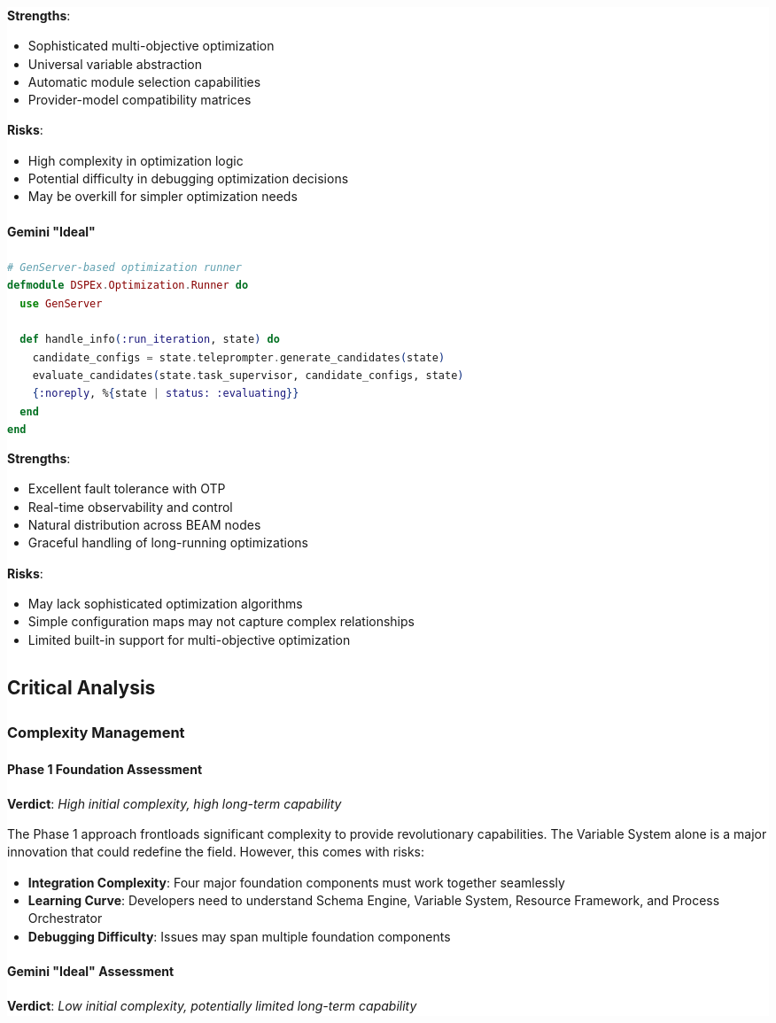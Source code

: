 **Strengths**:
- Sophisticated multi-objective optimization
- Universal variable abstraction
- Automatic module selection capabilities
- Provider-model compatibility matrices

**Risks**:
- High complexity in optimization logic
- Potential difficulty in debugging optimization decisions
- May be overkill for simpler optimization needs

#### Gemini "Ideal"
```elixir
# GenServer-based optimization runner
defmodule DSPEx.Optimization.Runner do
  use GenServer
  
  def handle_info(:run_iteration, state) do
    candidate_configs = state.teleprompter.generate_candidates(state)
    evaluate_candidates(state.task_supervisor, candidate_configs, state)
    {:noreply, %{state | status: :evaluating}}
  end
end
```

**Strengths**:
- Excellent fault tolerance with OTP
- Real-time observability and control
- Natural distribution across BEAM nodes
- Graceful handling of long-running optimizations

**Risks**:
- May lack sophisticated optimization algorithms
- Simple configuration maps may not capture complex relationships
- Limited built-in support for multi-objective optimization

## Critical Analysis

### Complexity Management

#### Phase 1 Foundation Assessment
**Verdict**: *High initial complexity, high long-term capability*

The Phase 1 approach frontloads significant complexity to provide revolutionary capabilities. The Variable System alone is a major innovation that could redefine the field. However, this comes with risks:

- **Integration Complexity**: Four major foundation components must work together seamlessly
- **Learning Curve**: Developers need to understand Schema Engine, Variable System, Resource Framework, and Process Orchestrator
- **Debugging Difficulty**: Issues may span multiple foundation components

#### Gemini "Ideal" Assessment
**Verdict**: *Low initial complexity, potentially limited long-term capability*
